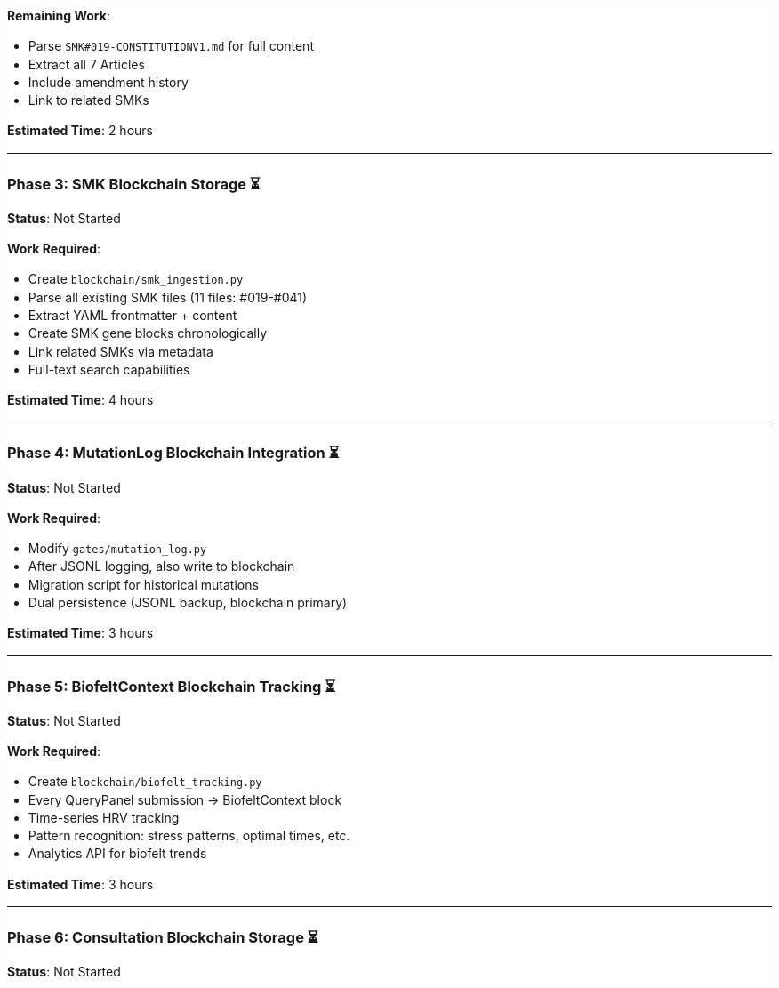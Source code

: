 **Remaining Work**:
- Parse `SMK#019-CONSTITUTIONV1.md` for full content
- Extract all 7 Articles
- Include amendment history
- Link to related SMKs

**Estimated Time**: 2 hours

---

### Phase 3: SMK Blockchain Storage ⏳
**Status**: Not Started

**Work Required**:
- Create `blockchain/smk_ingestion.py`
- Parse all existing SMK files (11 files: #019-#041)
- Extract YAML frontmatter + content
- Create SMK gene blocks chronologically
- Link related SMKs via metadata
- Full-text search capabilities

**Estimated Time**: 4 hours

---

### Phase 4: MutationLog Blockchain Integration ⏳
**Status**: Not Started

**Work Required**:
- Modify `gates/mutation_log.py`
- After JSONL logging, also write to blockchain
- Migration script for historical mutations
- Dual persistence (JSONL backup, blockchain primary)

**Estimated Time**: 3 hours

---

### Phase 5: BiofeltContext Blockchain Tracking ⏳
**Status**: Not Started

**Work Required**:
- Create `blockchain/biofelt_tracking.py`
- Every QueryPanel submission → BiofeltContext block
- Time-series HRV tracking
- Pattern recognition: stress patterns, optimal times, etc.
- Analytics API for biofelt trends

**Estimated Time**: 3 hours

---

### Phase 6: Consultation Blockchain Storage ⏳
**Status**: Not Started
